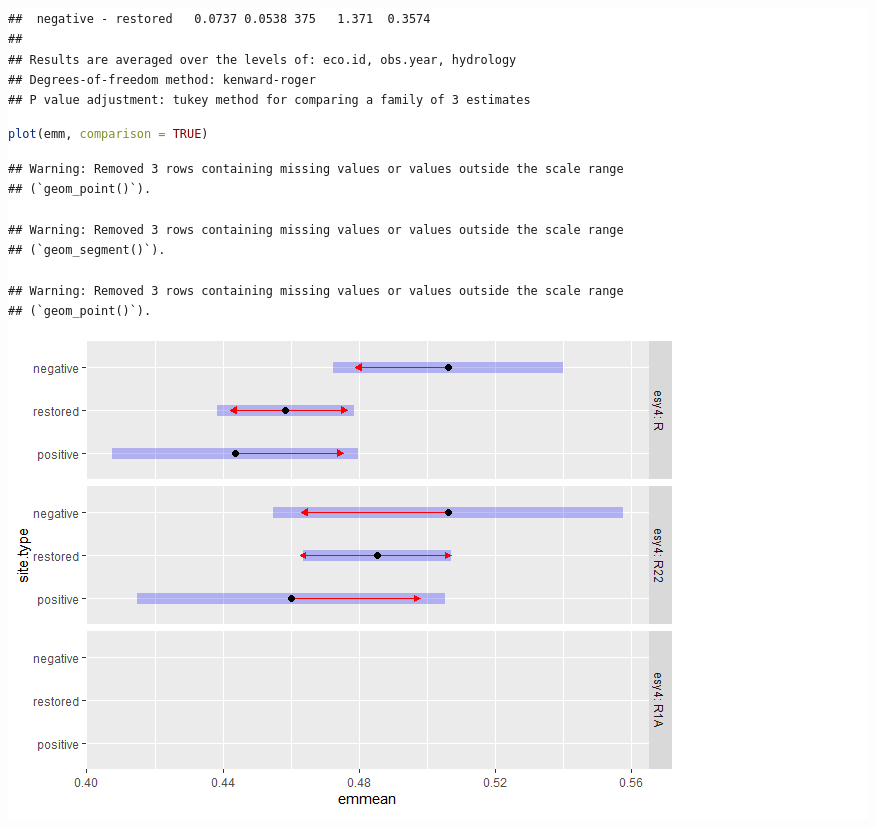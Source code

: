     ##  negative - restored   0.0737 0.0538 375   1.371  0.3574
    ## 
    ## Results are averaged over the levels of: eco.id, obs.year, hydrology 
    ## Degrees-of-freedom method: kenward-roger 
    ## P value adjustment: tukey method for comparing a family of 3 estimates

``` r
plot(emm, comparison = TRUE)
```

    ## Warning: Removed 3 rows containing missing values or values outside the scale range
    ## (`geom_point()`).

    ## Warning: Removed 3 rows containing missing values or values outside the scale range
    ## (`geom_segment()`).

    ## Warning: Removed 3 rows containing missing values or values outside the scale range
    ## (`geom_point()`).

![](model_check_height_esy4_files/figure-gfm/effect-sizes-3-1.png)
